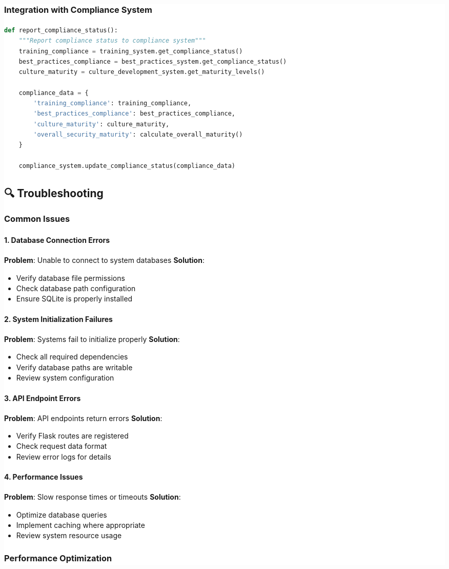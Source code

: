 ### **Integration with Compliance System**
```python
def report_compliance_status():
    """Report compliance status to compliance system"""
    training_compliance = training_system.get_compliance_status()
    best_practices_compliance = best_practices_system.get_compliance_status()
    culture_maturity = culture_development_system.get_maturity_levels()
    
    compliance_data = {
        'training_compliance': training_compliance,
        'best_practices_compliance': best_practices_compliance,
        'culture_maturity': culture_maturity,
        'overall_security_maturity': calculate_overall_maturity()
    }
    
    compliance_system.update_compliance_status(compliance_data)
```

## 🔍 **Troubleshooting**

### **Common Issues**

#### **1. Database Connection Errors**
**Problem**: Unable to connect to system databases
**Solution**: 
- Verify database file permissions
- Check database path configuration
- Ensure SQLite is properly installed

#### **2. System Initialization Failures**
**Problem**: Systems fail to initialize properly
**Solution**:
- Check all required dependencies
- Verify database paths are writable
- Review system configuration

#### **3. API Endpoint Errors**
**Problem**: API endpoints return errors
**Solution**:
- Verify Flask routes are registered
- Check request data format
- Review error logs for details

#### **4. Performance Issues**
**Problem**: Slow response times or timeouts
**Solution**:
- Optimize database queries
- Implement caching where appropriate
- Review system resource usage

### **Performance Optimization**
